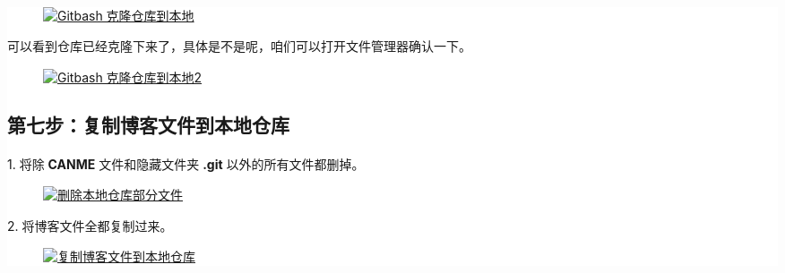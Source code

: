 <figure class="post-body-img-figure">
    <div class="row justify-content-center">
        <div class="col-12 col-lg-12">
            <a class="d-block" href="{{ site.baseurl | relative_url }}/assets/post/2020-07-31-how-to-push-Jekyll's-blog-to-github/git_2.png">
                <img class="w-100" src="{{ site.baseurl | relative_url }}/assets/post/2020-07-31-how-to-push-Jekyll's-blog-to-github/git_2.png" alt="Gitbash 克隆仓库到本地">
            </a>
        </div>
    </div>
</figure>

可以看到仓库已经克隆下来了，具体是不是呢，咱们可以打开文件管理器确认一下。

<figure class="post-body-img-figure">
    <div class="row justify-content-center">
        <div class="col-12 col-lg-12">
            <a class="d-block" href="{{ site.baseurl | relative_url }}/assets/post/2020-07-31-how-to-push-Jekyll's-blog-to-github/git_2_2.png">
                <img class="w-100" src="{{ site.baseurl | relative_url }}/assets/post/2020-07-31-how-to-push-Jekyll's-blog-to-github/git_2_2.png" alt="Gitbash 克隆仓库到本地2">
            </a>
        </div>
    </div>
</figure>

## 第七步：复制博客文件到本地仓库

1.&nbsp;将除 <b>CANME</b> 文件和隐藏文件夹 <b>.git</b> 以外的所有文件都删掉。

<figure class="post-body-img-figure">
    <div class="row justify-content-center">
        <div class="col-12 col-lg-12">
            <a class="d-block" href="{{ site.baseurl | relative_url }}/assets/post/2020-07-31-how-to-push-Jekyll's-blog-to-github/git_3.png">
                <img class="w-100" src="{{ site.baseurl | relative_url }}/assets/post/2020-07-31-how-to-push-Jekyll's-blog-to-github/git_3.png" alt="删除本地仓库部分文件">
            </a>
        </div>
    </div>
</figure>

2.&nbsp;将博客文件全都复制过来。

<figure class="post-body-img-figure">
    <div class="row justify-content-center">
        <div class="col-12 col-lg-12">
            <a class="d-block" href="{{ site.baseurl | relative_url }}/assets/post/2020-07-31-how-to-push-Jekyll's-blog-to-github/git_4.png">
                <img class="w-100" src="{{ site.baseurl | relative_url }}/assets/post/2020-07-31-how-to-push-Jekyll's-blog-to-github/git_4.png" alt="复制博客文件到本地仓库">
            </a>
        </div>
    </div>
</figure>
